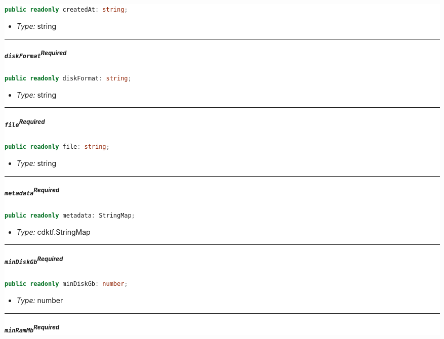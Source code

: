 ```typescript
public readonly createdAt: string;
```

- *Type:* string

---

##### `diskFormat`<sup>Required</sup> <a name="diskFormat" id="@ithings/cdktf-provider-openstack.dataOpenstackImagesImageV2.DataOpenstackImagesImageV2.property.diskFormat"></a>

```typescript
public readonly diskFormat: string;
```

- *Type:* string

---

##### `file`<sup>Required</sup> <a name="file" id="@ithings/cdktf-provider-openstack.dataOpenstackImagesImageV2.DataOpenstackImagesImageV2.property.file"></a>

```typescript
public readonly file: string;
```

- *Type:* string

---

##### `metadata`<sup>Required</sup> <a name="metadata" id="@ithings/cdktf-provider-openstack.dataOpenstackImagesImageV2.DataOpenstackImagesImageV2.property.metadata"></a>

```typescript
public readonly metadata: StringMap;
```

- *Type:* cdktf.StringMap

---

##### `minDiskGb`<sup>Required</sup> <a name="minDiskGb" id="@ithings/cdktf-provider-openstack.dataOpenstackImagesImageV2.DataOpenstackImagesImageV2.property.minDiskGb"></a>

```typescript
public readonly minDiskGb: number;
```

- *Type:* number

---

##### `minRamMb`<sup>Required</sup> <a name="minRamMb" id="@ithings/cdktf-provider-openstack.dataOpenstackImagesImageV2.DataOpenstackImagesImageV2.property.minRamMb"></a>
